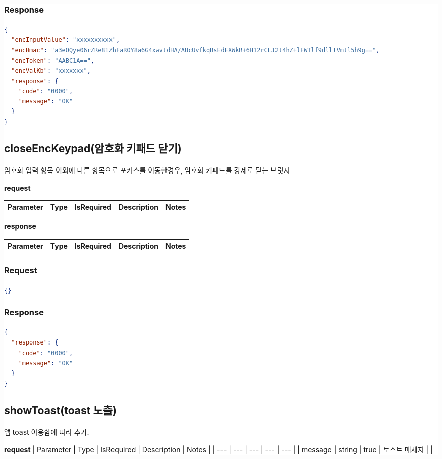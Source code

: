 ### Response

```json
{
  "encInputValue": "xxxxxxxxxx",
  "encHmac": "a3eOQye06rZRe81ZhFaROY8a6G4xwvtdHA/AUcUvfkqBsEdEXWkR+6H12rCLJ2t4hZ+lFWTlf9dlltVmtl5h9g==",
  "encToken": "AABC1A==",
  "encValKb": "xxxxxxx",
  "response": {
    "code": "0000",
    "message": "OK"
  }
}
```

## closeEncKeypad(암호화 키패드 닫기)

암호화 입력 항목 이외에 다른 항목으로 포커스를 이동한경우, 암호화 키패드를 강제로 닫는 브릿지

**request**

| Parameter | Type | IsRequired | Description | Notes |
| --------- | ---- | ---------- | ----------- | ----- |

**response**

| Parameter | Type | IsRequired | Description | Notes |
| --------- | ---- | ---------- | ----------- | ----- |

### Request

```json
{}
```

### Response

```json
{
  "response": {
    "code": "0000",
    "message": "OK"
  }
}
```

## showToast(toast 노출)

앱 toast 이용함에 따라 추가.

**request**
| Parameter | Type | IsRequired | Description | Notes |
| --- | --- | --- | --- | --- |
| message | string | true | 토스트 메세지 | |
